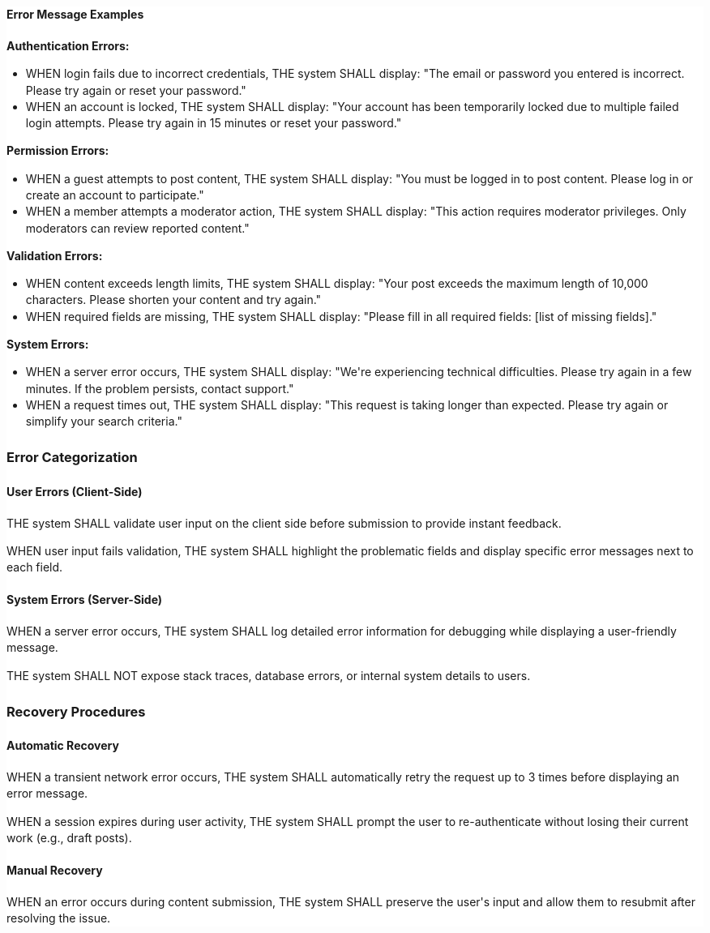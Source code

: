 #### Error Message Examples

**Authentication Errors:**
- WHEN login fails due to incorrect credentials, THE system SHALL display: "The email or password you entered is incorrect. Please try again or reset your password."
- WHEN an account is locked, THE system SHALL display: "Your account has been temporarily locked due to multiple failed login attempts. Please try again in 15 minutes or reset your password."

**Permission Errors:**
- WHEN a guest attempts to post content, THE system SHALL display: "You must be logged in to post content. Please log in or create an account to participate."
- WHEN a member attempts a moderator action, THE system SHALL display: "This action requires moderator privileges. Only moderators can review reported content."

**Validation Errors:**
- WHEN content exceeds length limits, THE system SHALL display: "Your post exceeds the maximum length of 10,000 characters. Please shorten your content and try again."
- WHEN required fields are missing, THE system SHALL display: "Please fill in all required fields: [list of missing fields]."

**System Errors:**
- WHEN a server error occurs, THE system SHALL display: "We're experiencing technical difficulties. Please try again in a few minutes. If the problem persists, contact support."
- WHEN a request times out, THE system SHALL display: "This request is taking longer than expected. Please try again or simplify your search criteria."

### Error Categorization

#### User Errors (Client-Side)
THE system SHALL validate user input on the client side before submission to provide instant feedback.

WHEN user input fails validation, THE system SHALL highlight the problematic fields and display specific error messages next to each field.

#### System Errors (Server-Side)
WHEN a server error occurs, THE system SHALL log detailed error information for debugging while displaying a user-friendly message.

THE system SHALL NOT expose stack traces, database errors, or internal system details to users.

### Recovery Procedures

#### Automatic Recovery
WHEN a transient network error occurs, THE system SHALL automatically retry the request up to 3 times before displaying an error message.

WHEN a session expires during user activity, THE system SHALL prompt the user to re-authenticate without losing their current work (e.g., draft posts).

#### Manual Recovery
WHEN an error occurs during content submission, THE system SHALL preserve the user's input and allow them to resubmit after resolving the issue.
